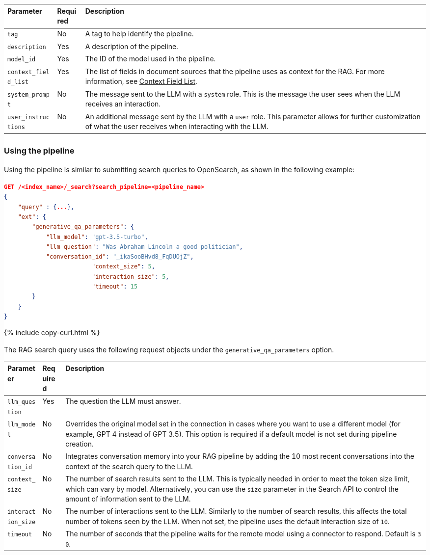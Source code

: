 Parameter | Required | Description
:--- | :--- | :---
`tag` | No | A tag to help identify the pipeline.
`description` | Yes | A description of the pipeline.
`model_id` | Yes | The ID of the model used in the pipeline.
`context_field_list` | Yes | The list of fields in document sources that the pipeline uses as context for the RAG. For more information, see [Context Field List](#context-field-list).
`system_prompt` | No | The message sent to the LLM with a `system` role. This is the message the user sees when the LLM receives an interaction.
`user_instructions` | No | An additional message sent by the LLM with a `user` role. This parameter allows for further customization of what the user receives when interacting with the LLM.

### Using the pipeline

Using the pipeline is similar to submitting [search queries]({{site.url}}{{site.baseurl}}/api-reference/search/#example) to OpenSearch, as shown in the following example:

```json
GET /<index_name>/_search?search_pipeline=<pipeline_name>
{
	"query" : {...},
	"ext": {
		"generative_qa_parameters": {
			"llm_model": "gpt-3.5-turbo",
			"llm_question": "Was Abraham Lincoln a good politician",
			"conversation_id": "_ikaSooBHvd8_FqDUOjZ",
                         "context_size": 5,
                         "interaction_size": 5,
                         "timeout": 15
		}
	}
}
```
{% include copy-curl.html %}

The RAG search query uses the following request objects under the `generative_qa_parameters` option.

Parameter | Required | Description
:--- | :--- | :---
`llm_question` | Yes | The question the LLM must answer. 
`llm_model` | No | Overrides the original model set in the connection in cases where you want to use a different model (for example, GPT 4 instead of GPT 3.5). This option is required if a default model is not set during pipeline creation.
`conversation_id` | No | Integrates conversation memory into your RAG pipeline by adding the 10 most recent conversations into the context of the search query to the LLM. 
`context_size` | No | The number of search results sent to the LLM. This is typically needed in order to meet the token size limit, which can vary by model. Alternatively, you can use the `size` parameter in the Search API to control the amount of information sent to the LLM.
`interaction_size` | No | The number of interactions sent to the LLM. Similarly to the number of search results, this affects the total number of tokens seen by the LLM. When not set, the pipeline uses the default interaction size of `10`.
`timeout` | No | The number of seconds that the pipeline waits for the remote model using a connector to respond. Default is `30`.
